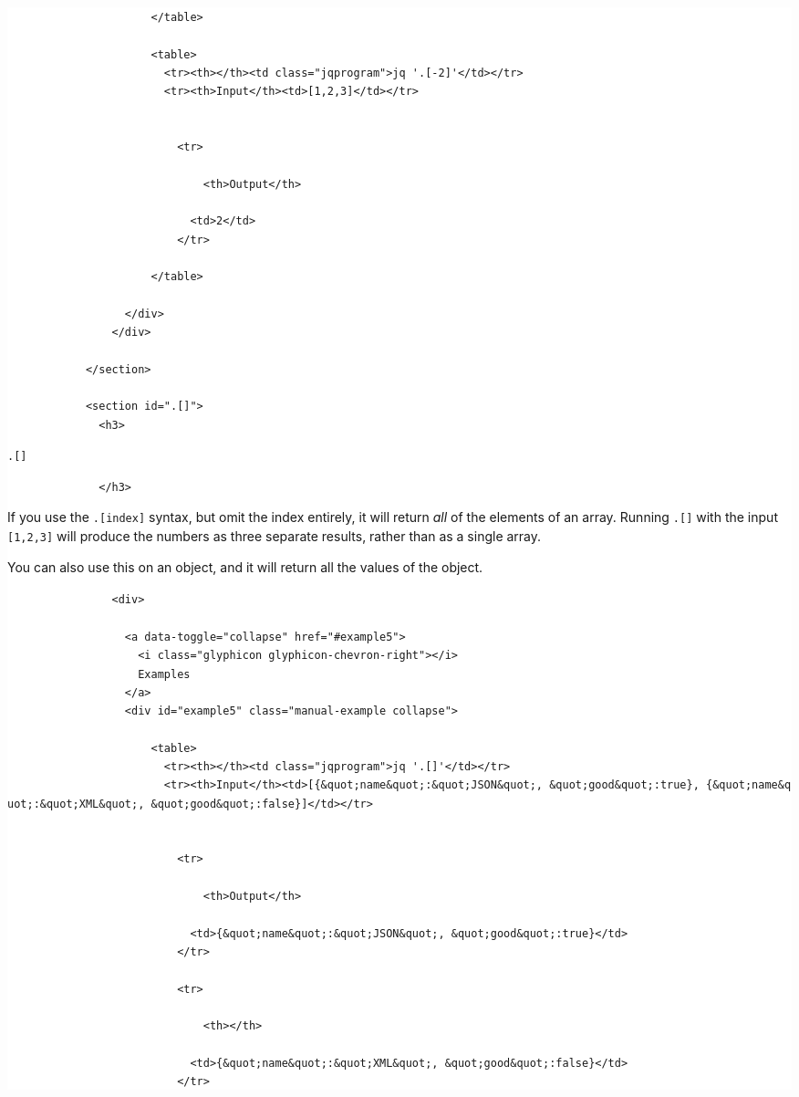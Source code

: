                           </table>

                          <table>
                            <tr><th></th><td class="jqprogram">jq '.[-2]'</td></tr>
                            <tr><th>Input</th><td>[1,2,3]</td></tr>


                              <tr>

                                  <th>Output</th>

                                <td>2</td>
                              </tr>

                          </table>

                      </div>
                    </div>

                </section>

                <section id=".[]">
                  <h3>

<code>.[]</code>


                  </h3>

<p>If you use the <code>.[index]</code> syntax, but omit the index entirely, it will return <em>all</em> of the elements of an array. Running <code>.[]</code> with the input <code>[1,2,3]</code> will produce the numbers as three separate results, rather than as a single array.</p>

<p>You can also use this on an object, and it will return all the values of the object.</p>



                    <div>

                      <a data-toggle="collapse" href="#example5">
                        <i class="glyphicon glyphicon-chevron-right"></i>
                        Examples
                      </a>
                      <div id="example5" class="manual-example collapse">

                          <table>
                            <tr><th></th><td class="jqprogram">jq '.[]'</td></tr>
                            <tr><th>Input</th><td>[{&quot;name&quot;:&quot;JSON&quot;, &quot;good&quot;:true}, {&quot;name&quot;:&quot;XML&quot;, &quot;good&quot;:false}]</td></tr>


                              <tr>

                                  <th>Output</th>

                                <td>{&quot;name&quot;:&quot;JSON&quot;, &quot;good&quot;:true}</td>
                              </tr>

                              <tr>

                                  <th></th>

                                <td>{&quot;name&quot;:&quot;XML&quot;, &quot;good&quot;:false}</td>
                              </tr>
